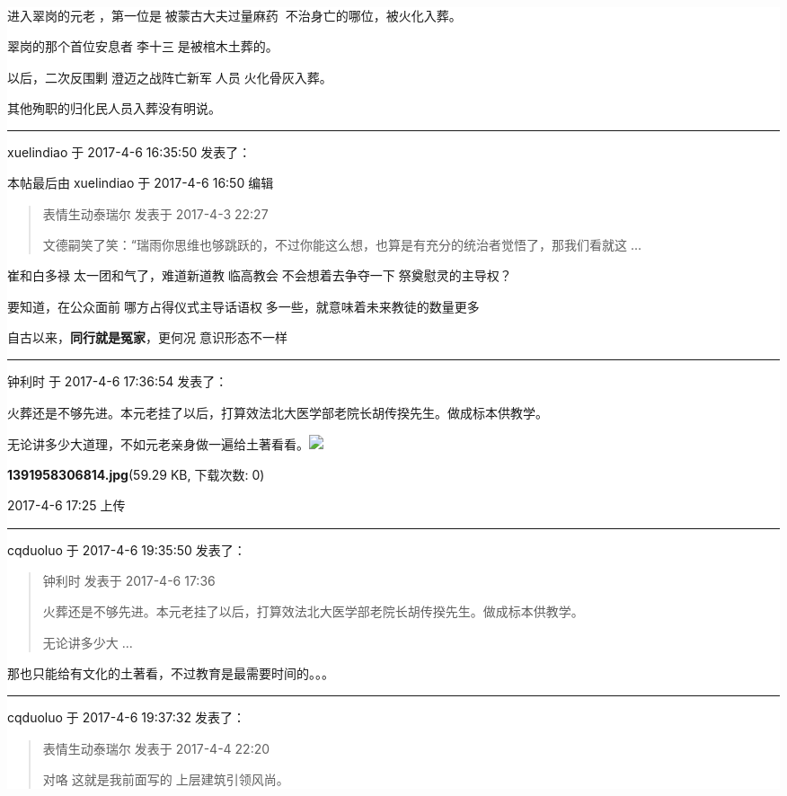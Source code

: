 

进入翠岗的元老 ，第一位是 被蒙古大夫过量麻药  不治身亡的哪位，被火化入葬。

翠岗的那个首位安息者 李十三 是被棺木土葬的。

以后，二次反围剿 澄迈之战阵亡新军 人员 火化骨灰入葬。

其他殉职的归化民人员入葬没有明说。

---------

xuelindiao 于 2017-4-6 16:35:50 发表了：

本帖最后由 xuelindiao 于 2017-4-6 16:50 编辑 


> 
> 表情生动泰瑞尔 发表于 2017-4-3 22:27
> 
> 文德嗣笑了笑：“瑞雨你思维也够跳跃的，不过你能这么想，也算是有充分的统治者觉悟了，那我们看就这 ...



崔和白多禄 太一团和气了，难道新道教 临高教会 不会想着去争夺一下 祭奠慰灵的主导权？

要知道，在公众面前 哪方占得仪式主导话语权 多一些，就意味着未来教徒的数量更多

自古以来，**同行就是冤家**，更何况 意识形态不一样

---------

钟利时 于 2017-4-6 17:36:54 发表了：

火葬还是不够先进。本元老挂了以后，打算效法北大医学部老院长胡传揆先生。做成标本供教学。

无论讲多少大道理，不如元老亲身做一遍给土著看看。![](https://cdn.jsdelivr.net/gh/lzjluzijie/beichao@main/img/172526xrhay71dha10103a.jpg)



**1391958306814.jpg**(59.29 KB, 下载次数: 0)



2017-4-6 17:25 上传

---------

cqduoluo 于 2017-4-6 19:35:50 发表了：

> 钟利时 发表于 2017-4-6 17:36
> 
> 火葬还是不够先进。本元老挂了以后，打算效法北大医学部老院长胡传揆先生。做成标本供教学。
> 
> 无论讲多少大 ...



那也只能给有文化的土著看，不过教育是最需要时间的。。。

---------

cqduoluo 于 2017-4-6 19:37:32 发表了：

> 表情生动泰瑞尔 发表于 2017-4-4 22:20
> 
> 对咯 这就是我前面写的 上层建筑引领风尚。
